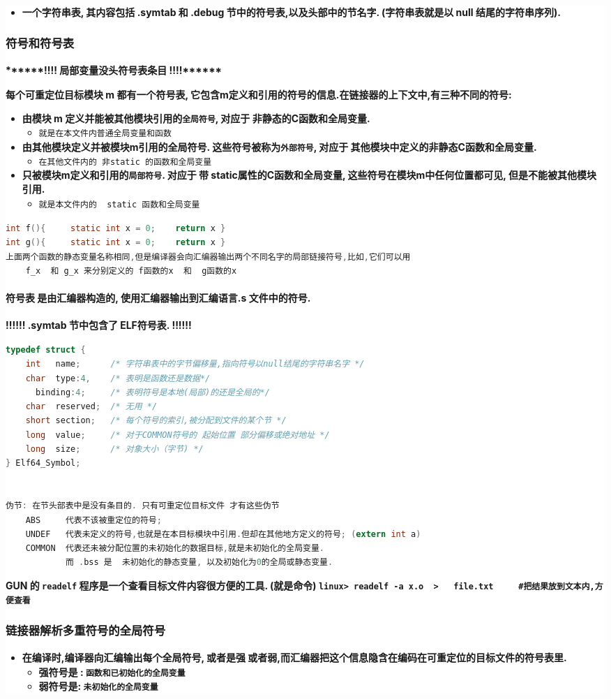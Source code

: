   * **一个字符串表, 其内容包括  .symtab 和 .debug 节中的符号表,以及头部中的节名字. \(字符串表就是以 null 结尾的字符串序列\).**



### 符号和符号表

**\*\*\*\*\*\*!!!!    局部变量没头符号表条目   !!!!\*\*\*\*\*\***

**每个可重定位目标模块 m 都有一个符号表, 它包含m定义和引用的符号的信息.在链接器的上下文中,有三种不同的符号:**

* **由模块 m 定义并能被其他模块引用的`全局符号`, 对应于 非静态的C函数和全局变量.**
  * `就是在本文件内普通全局变量和函数`
* **由其他模块定义并被模块m引用的全局符号.  这些符号被称为`外部符号`, 对应于 其他模块中定义的非静态C函数和全局变量.**  
  * `在其他文件内的 非static 的函数和全局变量`
* **只被模块m定义和引用的`局部符号`. 对应于 带 static属性的C函数和全局变量, 这些符号在模块m中任何位置都可见, 但是不能被其他模块引用.**
  * `就是本文件内的  static 函数和全局变量`

```c
int f(){     static int x = 0;    return x }
int g(){     static int x = 0;    return x }
上面两个函数的静态变量名称相同,但是编译器会向汇编器输出两个不同名字的局部链接符号,比如,它们可以用
    f_x  和 g_x 来分别定义的 f函数的x  和  g函数的x   
```

#### **符号表   是由汇编器构造的, 使用汇编器输出到汇编语言.s 文件中的符号.**

  **!!!!!!   .symtab 节中包含了 ELF符号表.      !!!!!!**

```c
typedef struct { 
    int   name;      /* 字符串表中的字节偏移量,指向符号以null结尾的字符串名字 */ 
    char  type:4,    /* 表明是函数还是数据*/ 
	  binding:4;     /* 表明符号是本地(局部)的还是全局的*/ 
    char  reserved;  /* 无用 */  
    short section;   /* 每个符号的索引,被分配到文件的某个节 */
    long  value;     /* 对于COMMON符号的 起始位置 部分偏移或绝对地址 */ 
    long  size;      /* 对象大小（字节) */ 
} Elf64_Symbol; 


伪节: 在节头部表中是没有条目的. 只有可重定位目标文件 才有这些伪节
    ABS     代表不该被重定位的符号;
    UNDEF   代表未定义的符号,也就是在本目标模块中引用.但却在其他地方定义的符号; (extern int a)
    COMMON  代表还未被分配位置的未初始化的数据目标,就是未初始化的全局变量.
            而 .bss 是  未初始化的静态变量, 以及初始化为0的全局或静态变量.
```

**GUN  的 `readelf` 程序是一个查看目标文件内容很方便的工具. \(就是命令\)     `linux> readelf -a x.o  >   file.txt     #把结果放到文本内,方便查看`**



### **链接器解析多重符号的全局符号**

* **在编译时,编译器向汇编输出每个全局符号, 或者是强 或者弱,而汇编器把这个信息隐含在编码在可重定位的目标文件的符号表里.**
  * **强符号是 :  `函数和已初始化的全局变量`**
  * **弱符号是:   `未初始化的全局变量`**
